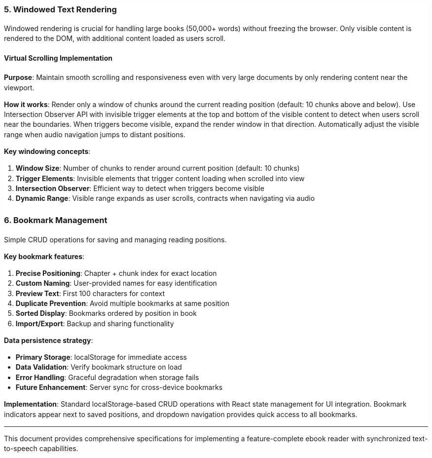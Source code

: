 ### 5. Windowed Text Rendering

Windowed rendering is crucial for handling large books (50,000+ words) without freezing the browser. Only visible content is rendered to the DOM, with additional content loaded as users scroll.

#### Virtual Scrolling Implementation
**Purpose**: Maintain smooth scrolling and responsiveness even with very large documents by only rendering content near the viewport.

**How it works**: Render only a window of chunks around the current reading position (default: 10 chunks above and below). Use Intersection Observer API with invisible trigger elements at the top and bottom of the visible content to detect when users scroll near the boundaries. When triggers become visible, expand the render window in that direction. Automatically adjust the visible range when audio navigation jumps to distant positions.

**Key windowing concepts**:
1. **Window Size**: Number of chunks to render around current position (default: 10 chunks)
2. **Trigger Elements**: Invisible elements that trigger content loading when scrolled into view  
3. **Intersection Observer**: Efficient way to detect when triggers become visible
4. **Dynamic Range**: Visible range expands as user scrolls, contracts when navigating via audio

### 6. Bookmark Management

Simple CRUD operations for saving and managing reading positions.

**Key bookmark features**:
1. **Precise Positioning**: Chapter + chunk index for exact location
2. **Custom Naming**: User-provided names for easy identification
3. **Preview Text**: First 100 characters for context
4. **Duplicate Prevention**: Avoid multiple bookmarks at same position
5. **Sorted Display**: Bookmarks ordered by position in book
6. **Import/Export**: Backup and sharing functionality

**Data persistence strategy**:
- **Primary Storage**: localStorage for immediate access
- **Data Validation**: Verify bookmark structure on load
- **Error Handling**: Graceful degradation when storage fails
- **Future Enhancement**: Server sync for cross-device bookmarks

**Implementation**: Standard localStorage-based CRUD operations with React state management for UI integration. Bookmark indicators appear next to saved positions, and dropdown navigation provides quick access to all bookmarks.


---




This document provides comprehensive specifications for implementing a feature-complete ebook reader with synchronized text-to-speech capabilities. 